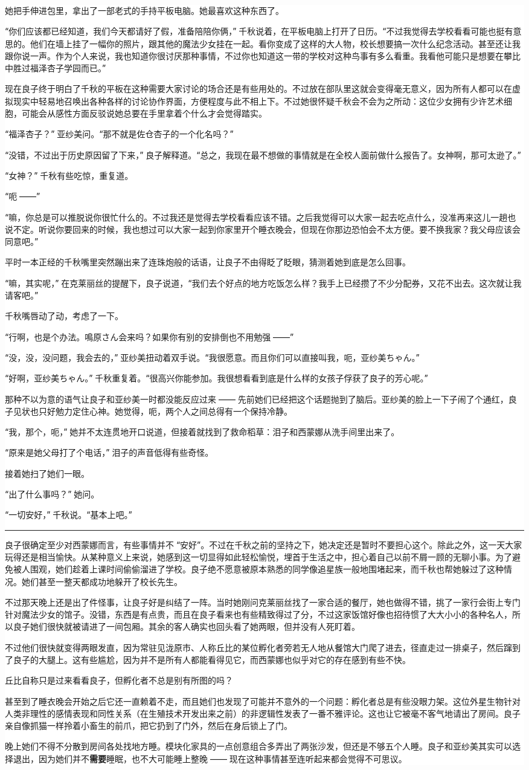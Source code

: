 她把手伸进包里，拿出了一部老式的手持平板电脑。她最喜欢这种东西了。

“你们应该都已经知道，我们今天都请好了假，准备陪陪你俩，” 千秋说着，在平板电脑上打开了日历。“不过我觉得去学校看看可能也挺有意思的。他们在墙上挂了一幅你的照片，跟其他的魔法少女挂在一起。看你变成了这样的大人物，校长想要搞一次什么纪念活动。甚至还让我跟你说一声。作为个人来说，我也知道你很讨厌那种事情，不过你也知道这一带的学校对这种鸟事有多么看重。我看他可能只是想要在攀比中胜过福泽杏子学园而已。”

现在良子终于明白了千秋的平板在这种需要大家讨论的场合还是有些用处的。不过放在部队里这就会变得毫无意义，因为所有人都可以在虚拟现实中轻易地召唤出各种各样的讨论协作界面，方便程度与此不相上下。不过她很怀疑千秋会不会为之所动：这位少女拥有少许艺术细胞，可能会从感性方面反驳说她总要在手里拿着个什么才会觉得踏实。

“福泽杏子？” 亚纱美问。“那不就是佐仓杏子的一个化名吗？”

“没错，不过出于历史原因留了下来，” 良子解释道。“总之，我现在最不想做的事情就是在全校人面前做什么报告了。女神啊，那可太逊了。”

“女神？” 千秋有些吃惊，重复道。

“呃 ——”

“嘛，你总是可以推脱说你很忙什么的。不过我还是觉得去学校看看应该不错。之后我觉得可以大家一起去吃点什么，没准再来这儿一趟也说不定。听说你要回来的时候，我也想过可以大家一起到你家里开个睡衣晚会，但现在你那边恐怕会不太方便。要不换我家？我父母应该会同意吧。”

平时一本正经的千秋嘴里突然蹦出来了连珠炮般的话语，让良子不由得眨了眨眼，猜测着她到底是怎么回事。

“嘛，其实呢，” 在克莱丽丝的提醒下，良子说道，“我们去个好点的地方吃饭怎么样？我手上已经攒了不少分配券，又花不出去。这次就让我请客吧。”

千秋嘴唇动了动，考虑了一下。

“行啊，也是个办法。鳴原さん会来吗？如果你有别的安排倒也不用勉强 ——”

“没，没，没问题，我会去的，” 亚纱美扭动着双手说。“我很愿意。而且你们可以直接叫我，呃，亚纱美ちゃん。”

“好啊，亚纱美ちゃん。” 千秋重复着。“很高兴你能参加。我很想看看到底是什么样的女孩子俘获了良子的芳心呢。”

那种不以为意的语气让良子和亚纱美一时都没能反应过来 —— 先前她们已经把这个话题抛到了脑后。亚纱美的脸上一下子闹了个通红，良子见状也只好勉力定住心神。她觉得，呃，两个人之间总得有一个保持冷静。

“我，那个，呃，” 她并不太连贯地开口说道，但接着就找到了救命稻草：泪子和西蒙娜从洗手间里出来了。

“原来是她父母打了个电话，” 泪子的声音低得有些奇怪。

接着她扫了她们一眼。

“出了什么事吗？” 她问。

“一切安好，” 千秋说。“基本上吧。”

---

良子很确定至少对西蒙娜而言，有些事情并不 “安好”。不过在千秋之前的坚持之下，她决定还是暂时不要担心这个。除此之外，这一天大家玩得还是相当愉快。从某种意义上来说，她感到这一切显得如此轻松愉悦，埋首于生活之中，担心着自己以前不屑一顾的无聊小事。为了避免被人围观，她们趁着上课时间偷偷溜进了学校。良子绝不愿意被原本熟悉的同学像追星族一般地围堵起来，而千秋也帮她躲过了这种情况。她们甚至一整天都成功地躲开了校长先生。

不过那天晚上还是出了件怪事，让良子好是纠结了一阵。当时她刚问克莱丽丝找了一家合适的餐厅，她也做得不错，挑了一家行会街上专门针对魔法少女的馆子。没错，东西是有点贵，而且在良子看来也有些精致得过了分，不过这家饭馆好像也招待惯了大大小小的各种名人，所以良子她们很快就被请进了一间包厢。其余的客人确实也回头看了她两眼，但并没有人死盯着。

不过他们很快就变得两眼发直，因为常驻见泷原市、人称丘比的某位孵化者旁若无人地从餐馆大门爬了进去，径直走过一排桌子，然后蹿到了良子的大腿上。这有些尴尬，因为并不是所有人都能看得见它，而西蒙娜也似乎对它的存在感到有些不快。

丘比自称只是过来看看良子，但孵化者不总是别有所图的吗？

甚至到了睡衣晚会开始之后它还一直赖着不走，而且她们也发现了可能并不意外的一个问题：孵化者总是有些没眼力架。这位外星生物针对人类非理性的感情表现和同性关系（在生殖技术开发出来之前）的非逻辑性发表了一番不雅评论。这也让它被毫不客气地请出了房间。良子亲自像抓猫一样拎着小畜生的前爪，把它扔到了门外，然后在身后锁上了门。

晚上她们不得不分散到房间各处找地方睡。模块化家具的一点创意组合多弄出了两张沙发，但还是不够五个人睡。良子和亚纱美其实可以选择退出，因为她们并不**需要**睡眠，也不大可能睡上整晚 —— 现在这种事情甚至连听起来都会觉得不可思议。
